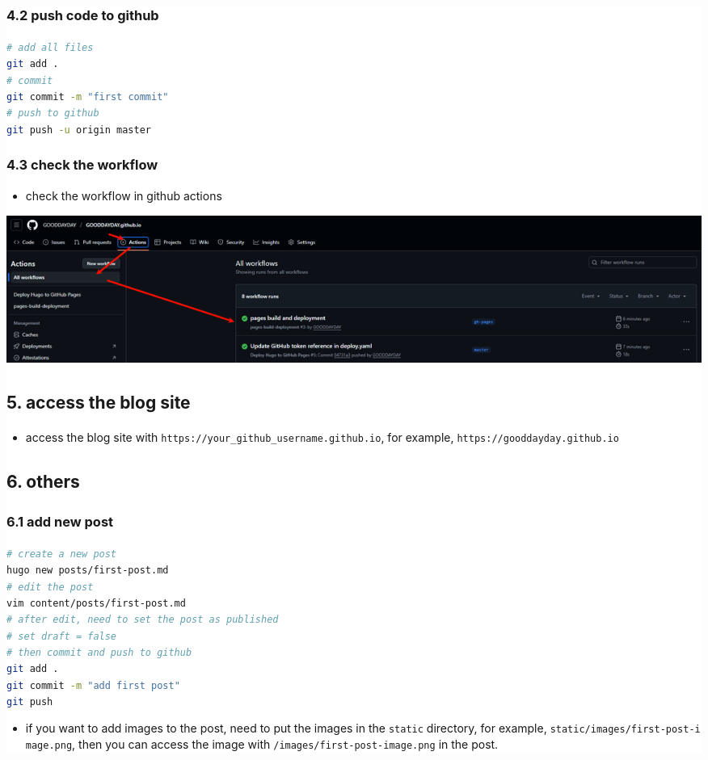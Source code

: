 ### 4.2 push code to github

```bash
# add all files
git add .
# commit
git commit -m "first commit"
# push to github
git push -u origin master
```

### 4.3 check the workflow

- check the workflow in github actions

![4. github-workflow-check.png](/images/1.%20deploy%20github%20blog%20site.md/4.%20github-workflow-check.png)


## 5. access the blog site

- access the blog site with `https://your_github_username.github.io`, for example, `https://gooddayday.github.io`

## 6. others

### 6.1 add new post

```bash
# create a new post
hugo new posts/first-post.md
# edit the post
vim content/posts/first-post.md
# after edit, need to set the post as published
# set draft = false
# then commit and push to github
git add .
git commit -m "add first post"
git push
```

- if you want to add images to the post, need to put the images in the `static` directory, for example, `static/images/first-post-image.png`, then you can access the image with `/images/first-post-image.png` in the post.
